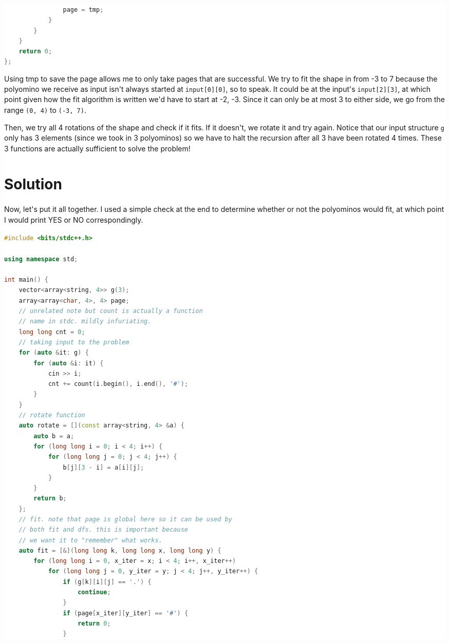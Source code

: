 ```c++
                page = tmp;
            }
        }
    }
    return 0;
};
```
Using tmp to save the page allows me to only take pages that are successful. We try to fit the shape in from -3 to 7 because the polyomino we receive as input isn't always started at `input[0][0]`, so to speak. It could be at the input's `input[2][3]`, at which point given how the fit algorithm is written we'd have to start at -2, -3. Since it can only be at most 3 to either side, we go from the range `(0, 4)` to `(-3, 7)`.

Then, we try all 4 rotations of the shape and check if it fits. If it doesn't, we rotate it and try again. Notice that our input structure `g` only has 3 elements (since we took in 3 polyominos) so we have to halt the recursion after all 3 have been rotated 4 times. These 3 functions are actually sufficient to solve the problem!

# Solution

Now, let's put it all together. I used a simple check at the end to determine whether or not the polyominos would fit, at which point I would print YES or NO correspondingly. 

```c++
#include <bits/stdc++.h>

using namespace std;

int main() {
    vector<array<string, 4>> g(3);
    array<array<char, 4>, 4> page;
    // unrelated note but count is actually a function
    // name in stdc. mildly infuriating.
    long long cnt = 0;
    // taking input to the problem
    for (auto &it: g) {
        for (auto &i: it) {
            cin >> i;
            cnt += count(i.begin(), i.end(), '#');
        }
    }
    // rotate function
    auto rotate = [](const array<string, 4> &a) {
        auto b = a;
        for (long long i = 0; i < 4; i++) {
            for (long long j = 0; j < 4; j++) {
                b[j][3 - i] = a[i][j];
            }
        }
        return b;
    };
    // fit. note that page is global here so it can be used by
    // both fit and dfs. this is important because
    // we want it to "remember" what works.
    auto fit = [&](long long k, long long x, long long y) {
        for (long long i = 0, x_iter = x; i < 4; i++, x_iter++)
            for (long long j = 0, y_iter = y; j < 4; j++, y_iter++) {
                if (g[k][i][j] == '.') {
                    continue;
                }
                if (page[x_iter][y_iter] == '#') {
                    return 0;
                }
```
